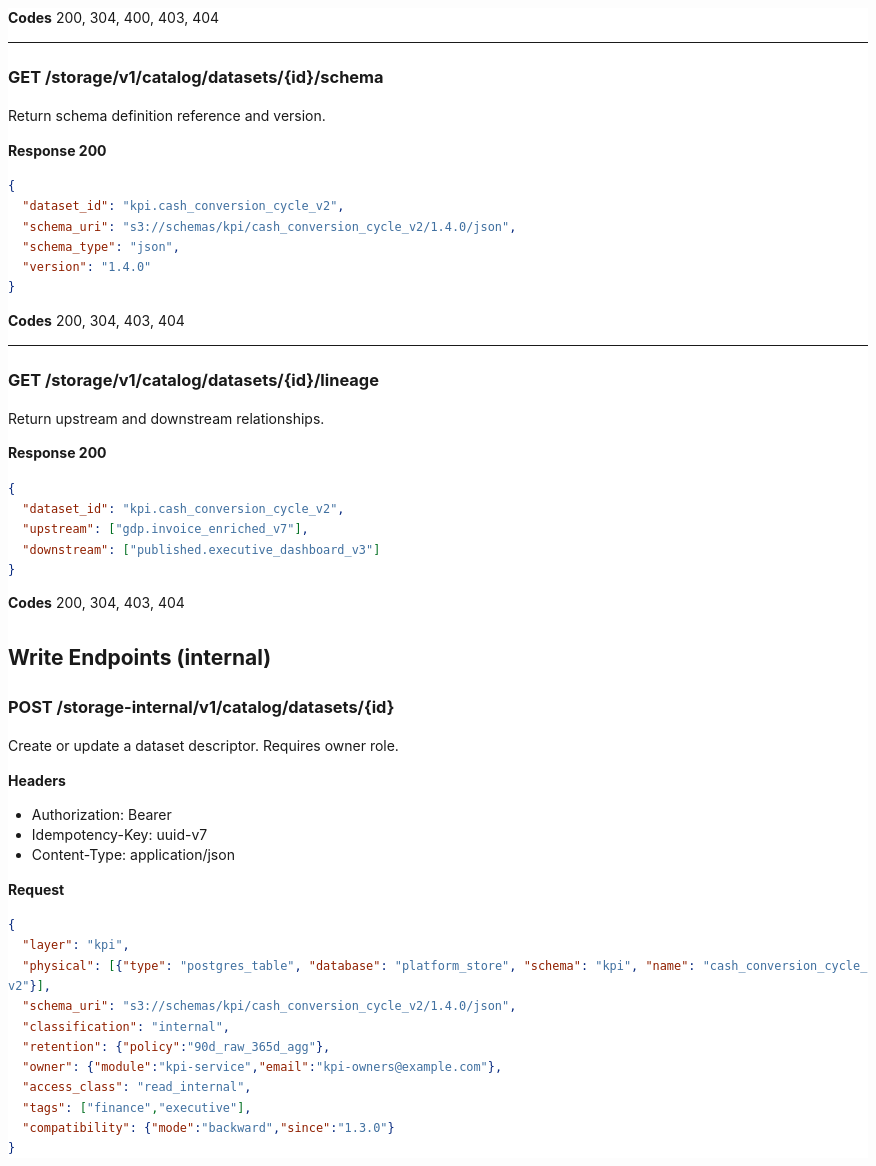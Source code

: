 **Codes** 200, 304, 400, 403, 404

---

### GET /storage/v1/catalog/datasets/{id}/schema
Return schema definition reference and version.

**Response 200**
```json
{
  "dataset_id": "kpi.cash_conversion_cycle_v2",
  "schema_uri": "s3://schemas/kpi/cash_conversion_cycle_v2/1.4.0/json",
  "schema_type": "json",
  "version": "1.4.0"
}
```

**Codes** 200, 304, 403, 404

---

### GET /storage/v1/catalog/datasets/{id}/lineage
Return upstream and downstream relationships.

**Response 200**
```json
{
  "dataset_id": "kpi.cash_conversion_cycle_v2",
  "upstream": ["gdp.invoice_enriched_v7"],
  "downstream": ["published.executive_dashboard_v3"]
}
```

**Codes** 200, 304, 403, 404

## Write Endpoints (internal)

### POST /storage-internal/v1/catalog/datasets/{id}
Create or update a dataset descriptor. Requires owner role.

**Headers**
- Authorization: Bearer <m2m>
- Idempotency-Key: uuid-v7
- Content-Type: application/json

**Request**
```json
{
  "layer": "kpi",
  "physical": [{"type": "postgres_table", "database": "platform_store", "schema": "kpi", "name": "cash_conversion_cycle_v2"}],
  "schema_uri": "s3://schemas/kpi/cash_conversion_cycle_v2/1.4.0/json",
  "classification": "internal",
  "retention": {"policy":"90d_raw_365d_agg"},
  "owner": {"module":"kpi-service","email":"kpi-owners@example.com"},
  "access_class": "read_internal",
  "tags": ["finance","executive"],
  "compatibility": {"mode":"backward","since":"1.3.0"}
}
```
